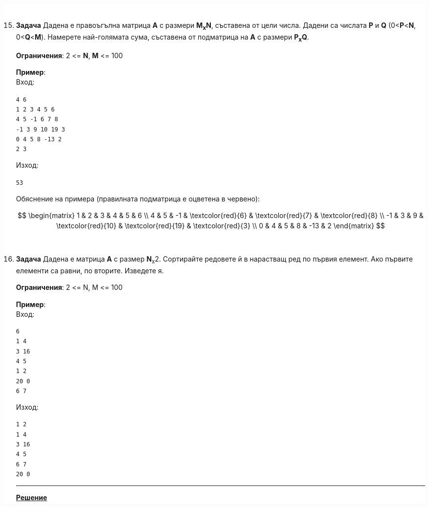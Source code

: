 <br>

15. **Задача**  Дадена е правоъгълна матрица **А** с размери **M<sub>x</sub>N**, съставена от цели числа. Дадени са числата **P** и **Q** (0<**P**<**N**, 0<**Q**<**M**). Намерете най-голямата сума, съставена от подматрица на **А** с размери **P<sub>x</sub>Q**.

	**Ограничения**: 2 <= **N**, **M** <= 100

	**Пример**:<br>
	Вход:
    ```text
	4 6
	1 2 3 4 5 6
	4 5 -1 6 7 8
	-1 3 9 10 19 3
	0 4 5 8 -13 2
	2 3
	```
	Изход:
	```text
	53
	```

	Обяснение на примера (правилната подматрица е оцветена в червено):

	$$
	\begin{matrix}
	1  & 2 & 3  & 4                   & 5                   & 6                  \\
	4  & 5 & -1 & \textcolor{red}{6}  & \textcolor{red}{7}  & \textcolor{red}{8} \\
	-1 & 3 & 9  & \textcolor{red}{10} & \textcolor{red}{19} & \textcolor{red}{3} \\
	0  & 4 & 5  & 8                   & -13                 & 2
	\end{matrix}
	$$

<br>

16. **Задача**  Дадена е матрица **А** с размер **N**<sub>x</sub>2. Сортирайте редовете й в нарастващ ред по първия елемент. Ако първите елементи са равни, по вторите. Изведете я.

	**Ограничения**: 2 <= N, M <= 100

	**Пример**:<br>
	Вход:
    ```text
	6
	1 4
	3 16
	4 5
	1 2
	20 0
	6 7
	```
	Изход:
	```text
	1 2
	1 4
	3 16
	4 5
	6 7
	20 0
	```
	---
	**[Решение](../solutions/multidimensional_arrays/task16.cpp)**
